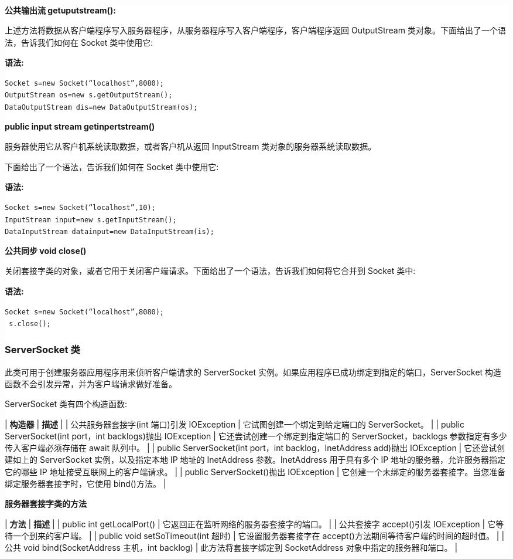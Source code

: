 **公共输出流 getuputstream():**

上述方法将数据从客户端程序写入服务器程序，从服务器程序写入客户端程序，客户端程序返回 OutputStream 类对象。下面给出了一个语法，告诉我们如何在 Socket 类中使用它:

**语法:**

```
Socket s=new Socket(“localhost”,8080);
OutputStream os=new s.getOutputStream();
DataOutputStream dis=new DataOutputStream(os);

```

**public input stream getinpertstream()**

服务器使用它从客户机系统读取数据，或者客户机从返回 InputStream 类对象的服务器系统读取数据。

下面给出了一个语法，告诉我们如何在 Socket 类中使用它:

**语法:**

```
Socket s=new Socket(“localhost”,10);
InputStream input=new s.getInputStream();
DataInputStream datainput=new DataInputStream(is);
```

**公共同步 void close()**

关闭套接字类的对象，或者它用于关闭客户端请求。下面给出了一个语法，告诉我们如何将它合并到 Socket 类中:

**语法:**

```
Socket s=new Socket(“localhost”,8080);
 s.close(); 
```

### ServerSocket 类

此类可用于创建服务器应用程序用来侦听客户端请求的 ServerSocket 实例。如果应用程序已成功绑定到指定的端口，ServerSocket 构造函数不会引发异常，并为客户端请求做好准备。

ServerSocket 类有四个构造函数:

| **构造器** | **描述** |
| 公共服务器套接字(int 端口)引发 IOException | 它试图创建一个绑定到给定端口的 ServerSocket。 |
| public ServerSocket(int port，int backlogs)抛出 IOException | 它还尝试创建一个绑定到指定端口的 ServerSocket，backlogs 参数指定有多少传入客户端必须存储在 await 队列中。 |
| public ServerSocket(int port，int backlog，InetAddress add)抛出 IOException | 它还尝试创建如上的 ServerSocket 实例，以及指定本地 IP 地址的 InetAddress 参数。InetAddress 用于具有多个 IP 地址的服务器，允许服务器指定它的哪些 IP 地址接受互联网上的客户端请求。 |
| public ServerSocket()抛出 IOException | 它创建一个未绑定的服务器套接字。当您准备绑定服务器套接字时，它使用 bind()方法。 |

**服务器套接字类的方法**

| **方法** | **描述** |
| public int getLocalPort() | 它返回正在监听网络的服务器套接字的端口。 |
| 公共套接字 accept()引发 IOException | 它等待一个到来的客户端。 |
| public void setSoTimeout(int 超时) | 它设置服务器套接字在 accept()方法期间等待客户端的时间的超时值。 |
| 公共 void bind(SocketAddress 主机，int backlog) | 此方法将套接字绑定到 SocketAddress 对象中指定的服务器和端口。 |
